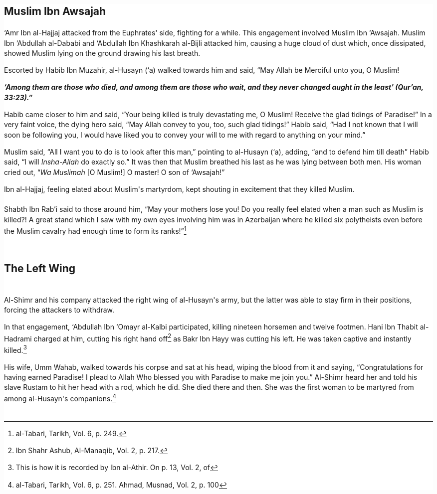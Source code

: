 
Muslim Ibn Awsajah
------------------

‘Amr Ibn al-Hajjaj attacked from the Euphrates' side, fighting for a
while. This engagement involved Muslim Ibn ‘Awsajah. Muslim Ibn
‘Abdullah al-Dababi and ‘Abdullah Ibn Khashkarah al-Bijli attacked him,
causing a huge cloud of dust which, once dissipated, showed Muslim lying
on the ground drawing his last breath.

Escorted by Habib Ibn Muzahir, al-Husayn (‘a) walked towards him and
said, “May Allah be Merciful unto you, O Muslim!

***‘Among them are those who died, and among them are those who wait,
and they never changed aught in the least' (Qur’an, 33:23).”***

Habib came closer to him and said, “Your being killed is truly
devastating me, O Muslim! Receive the glad tidings of Paradise!” In a
very faint voice, the dying hero said, “May Allah convey to you, too,
such glad tidings!” Habib said, “Had I not known that I will soon be
following you, I would have liked you to convey your will to me with
regard to anything on your mind.”

Muslim said, “All I want you to do is to look after this man,” pointing
to al-Husayn (‘a), adding, “and to defend him till death” Habib said, “I
will *Insha-Allah* do exactly so.” It was then that Muslim breathed his
last as he was lying between both men. His woman cried out, “*Wa
Muslimah* [O Muslim!] O master! O son of ‘Awsajah!”

Ibn al-Hajjaj, feeling elated about Muslim's martyrdom, kept shouting in
excitement that they killed Muslim.  
    
 Shabth Ibn Rab’i said to those around him, “May your mothers lose you!
Do you really feel elated when a man such as Muslim is killed?! A great
stand which I saw with my own eyes involving him was in Azerbaijan where
he killed six polytheists even before the Muslim cavalry had enough time
to form its ranks!”[^15]  
  

The Left Wing
-------------

   
 Al-Shimr and his company attacked the right wing of al-Husayn's army,
but the latter was able to stay firm in their positions, forcing the
attackers to withdraw.

In that engagement, ‘Abdullah Ibn ‘Omayr al-Kalbi participated, killing
nineteen horsemen and twelve footmen. Hani Ibn Thabit al-Hadrami charged
at him, cutting his right hand off[^16] as Bakr Ibn Hayy was cutting his
left. He was taken captive and instantly killed.[^17]

His wife, Umm Wahab, walked towards his corpse and sat at his head,
wiping the blood from it and saying, “Congratulations for having earned
Paradise! I plead to Allah Who blessed you with Paradise to make me join
you.” Al-Shimr heard her and told his slave Rustam to hit her head with
a rod, which he did. She died there and then. She was the first woman to
be martyred from among al-Husayn's companions.[^18]  
    

[^1]: al-Maqrizi, Khutat, Vol. 2, p. 287.
[^2]: ’Abdullah Nur-Allah al-Bahrani, Maqtal al-’Awalim, p. 84.
[^3]: Ibn Nama, Al-Luhuf, p. 56.
[^4]: al-Majlisi, Bihar al-Anwar, where Muhammad Ibn Abu Talib is
[^5]: Excerpted from a poem by the authority Shaikh Muhammad Husayn
[^6]: al-Tabari, Tarikh, Vol. 6, p. 245. Ibn al-Athir, Vol. 4, p. 37.
[^7]: Ibn al-Athir, Vol. 4, p. 29.
[^8]: On p. 94, Vol. 3, of Al-Isaba (of Ibn Hajar al-’Asqalani), Part 3,
[^9]: al-Tabari, Tarikh, Vol. 6, p. 255.
[^10]: Ibn Nama, Al-Luhuf, p. 57.
[^11]: Al-Hada’iq al-Wardiyya, a manuscript.
[^12]: al-Tabari, Tarikh, Vol. 6, p. 249.
[^13]: Ibn al-Athir, Al-Kamil, Vol. 4, p. 27.
[^14]: Ibn Kathir, Al-Bidaya, Vol. 8, p. 182.
[^15]: al-Tabari, Tarikh, Vol. 6, p. 249.
[^16]: Ibn Shahr Ashub, Al-Manaqib, Vol. 2, p. 217.
[^17]: This is how it is recorded by Ibn al-Athir. On p. 13, Vol. 2, of
[^18]: al-Tabari, Tarikh, Vol. 6, p. 251. Ahmad, Musnad, Vol. 2, p. 100
[^19]: Radiyy ad-Din al-Qazwini, Tazallum al-Zahra’, p. 113.
[^20]: al-Tabari, Tarikh, Vol. 6, p. 251. This incident is abridged when
[^21]: Ibid., Vol. 6, p. 251.
[^22]: al-Tabarsi, I’lam al-Wara, p. 145. Ibn al-Athir, Vol. 4, p. 28.
[^23]: Ibn al-Athir, Vol. 4, p. 28. al-Khawarizmi, Maqtal al-Husayn,
[^24]: al-Tabari, Tarikh, Vol. 6, p. 255.
[^25]: as-Saduq, Al-Amali, p. 17, majlis 30. According to Thakhirat
[^26]: According to p. 373 of Ibn Hazm's book Jamharat Ansab al-’Arab,
[^27]: According to p. 247, Vol. 1, of Al-Wasa'il, chapter 41, which
[^28]: al-Khawarizmi, Maqtal al-Husayn, Vol. 2, p. 17.
[^29]: Ibn al-Athir, Vol. 4, p. 29. al-Tabari, Tarikh, Vol. 6, p. 251.
[^30]: al-Tabari, Tarikh, Vol. 6, p. 252. Al-Bidaya, Vol. 8, p. 183.
[^31]: al-Tabari, Tarikh, Vol. 6, pp. 248 and 250.
[^32]: Ibn Shahr Ashub, Manaqib, Vol. 2, p. 217 (Iranian edition).
[^33]: This text is quoted from p. 118 of Tazallum al-Zahra’ of Radiyy
[^34]: ’Abdullah Nur-Allah al-Bahrani, Maqtal al-’Awalim, p. 85.
[^35]: ’Ali Ibn Muhammad al-Fattal al-Naishapuri, Rawdat al-Wa’izin, p.
[^36]: ’Abdullah Nur-Allah al-Bahrani, Maqtal al-’Awalim, p. 88.
[^37]: Ibn Nama, Muthir al-Ahzan, p. 44.
[^38]: This poem was composed by the authority Sayyid Muhammad son of
[^39]: ’Abdullah Nur-Allah al-Bahrani, Maqtal al-’Awalim, p. 88.
[^40]: Thakhirat al-Darayn, p. 178.
[^41]: Ibn Nama, Al-Luhuf, p. 62.
[^42]: Sayyid Kaďim al-Ha’iri, Asrar al-Shahada, p. 175.
[^43]: Ibn Nama, Muthir al-Ahzan, p. 34.
[^44]: al-Tabari, Tarikh, Vol. 6, p. 255.
[^45]: ’Abdullah Nur-Allah al-Bahrani, Maqtal al-’Awalim, p. 85.
[^46]: al-Tabari, Tarikh, Vol. 6, p. 253. al-Khawarizmi, Vol. 2, p. 20.
[^47]: According to p. 345 of Ibn Hazm's book Ansab al-’Arab, he was a
[^48]: ’Abdullah Nur-Allah al-Bahrani, Maqtal al-’Awalim, p. 88.
[^49]: Ibn al-Athir, Vol. 4, p. 27
[^50]: al-Tabari, Tarikh, Vol. 6, p. 252. Ibn al-Athir, Al-Kamil, Vol.
[^51]: ’Abdullah Nur-Allah al-Bahrani, Maqtal al-’Awalim, p. 90. On p.
[^52]: al-Khawarizmi, Maqtal al-Husayn, Vol. 2, p. 21.
[^53]: al-Tabari, Tarikh, Vol. 6, p. 253.
[^54]: Ibn Kathir, Al-Bidaya, Vol. 8, p. 84. al-Tabari, Tarikh, Vol. 6,
[^55]: ’Abdullah Nur-Allah al-Bahrani, Maqtal al-’Awalim, p. 91. Ibsar
[^56]: Thakhirat al-Darayn, p. 366.
[^57]: According to p. 247, Vol. 6, of al-Tabari's Tarikh, he belonged
[^58]: In Taj al-’Arus and under the word “lawth,” his name is given as
[^59]: al-Tabari, Tarikh, Vol. 6, p. 248.
[^60]: al-Tabari, Tarikh, Vol. 6, p. 254.
[^61]: According to p. 145 of al-Tabarsi’s book I’lam al-Wara, his name
[^62]: al-Tabari, Tarikh, Vol. 6, p. 254.
[^63]: On p. 239, Vol. 6, of al-Tabari's Tarikh, his name exists as
[^64]: Ibn Nama, Muthir al-Ahzan, p. 33 (Iranian edition). Ibn Nama,
[^65]: ’Abdullah Nur-Allah al-Bahrani, Maqtal al-’Awalim, p. 88.
[^66]: Thakhirat al-Darayn, p. 208. In his book Muthir al-Ahzan, Ibn
[^67]: This is recorded by both Ibn Shahr Ashub on p. 219, Vol. 3, of
[^68]: al-Majlisi, Bihar al-Anwar, Vol. 10, p. 198. al-Khawarizmi,
[^69]: al-Majlisi, Bihar al-Anwar, Vol. 10, p. 198, where al-Ha’iri's
[^70]: al-Hamdani, Al-Iklil, Vol. 10, p. 103.
[^71]: Al-Hada’iq al-Wardiyya (a manuscript). Its text agrees with what
[^72]: Al-Hujjah Sayyid Muhammad Husayn al-Kishwan, may Allah have mercy